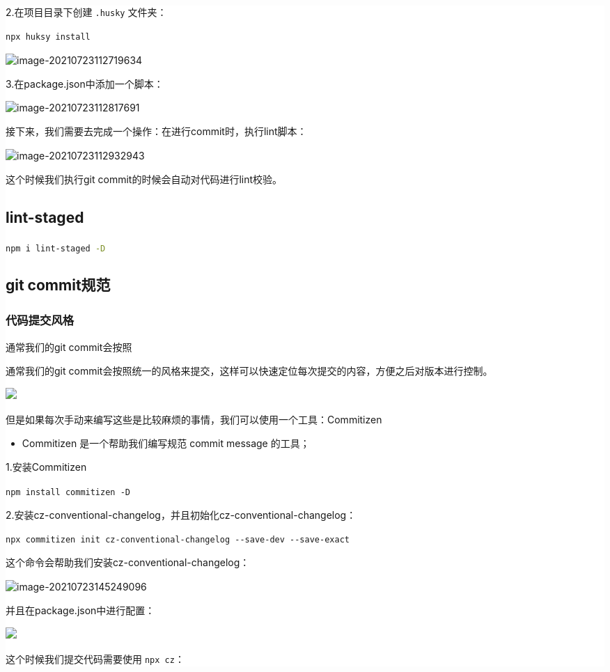 2.在项目目录下创建 `.husky` 文件夹：

```
npx huksy install
```

![image-20210723112719634](https://tva1.sinaimg.cn/large/008i3skNgy1gsqq16zo75j307703mt8m.jpg)

3.在package.json中添加一个脚本：

![image-20210723112817691](https://tva1.sinaimg.cn/large/008i3skNgy1gsqq26phpxj30dj06fgm3.jpg)

接下来，我们需要去完成一个操作：在进行commit时，执行lint脚本：

![image-20210723112932943](https://tva1.sinaimg.cn/large/008i3skNgy1gsqq3hn229j30nf04z74q.jpg)


这个时候我们执行git commit的时候会自动对代码进行lint校验。

## lint-staged
```bash
npm i lint-staged -D
```
## git commit规范
### 代码提交风格

通常我们的git commit会按照

通常我们的git commit会按照统一的风格来提交，这样可以快速定位每次提交的内容，方便之后对版本进行控制。

![](https://tva1.sinaimg.cn/large/008i3skNgy1gsqw17gaqjj30to0cj3zp.jpg)

但是如果每次手动来编写这些是比较麻烦的事情，我们可以使用一个工具：Commitizen

* Commitizen 是一个帮助我们编写规范 commit message 的工具；

1.安装Commitizen

```shell
npm install commitizen -D
```

2.安装cz-conventional-changelog，并且初始化cz-conventional-changelog：

```shell
npx commitizen init cz-conventional-changelog --save-dev --save-exact
```

这个命令会帮助我们安装cz-conventional-changelog：

![image-20210723145249096](https://tva1.sinaimg.cn/large/008i3skNgy1gsqvz2odi4j30ek00zmx2.jpg)

并且在package.json中进行配置：

![](https://tva1.sinaimg.cn/large/008i3skNgy1gsqvzftay5j30iu04k74d.jpg)

这个时候我们提交代码需要使用 `npx cz`：
